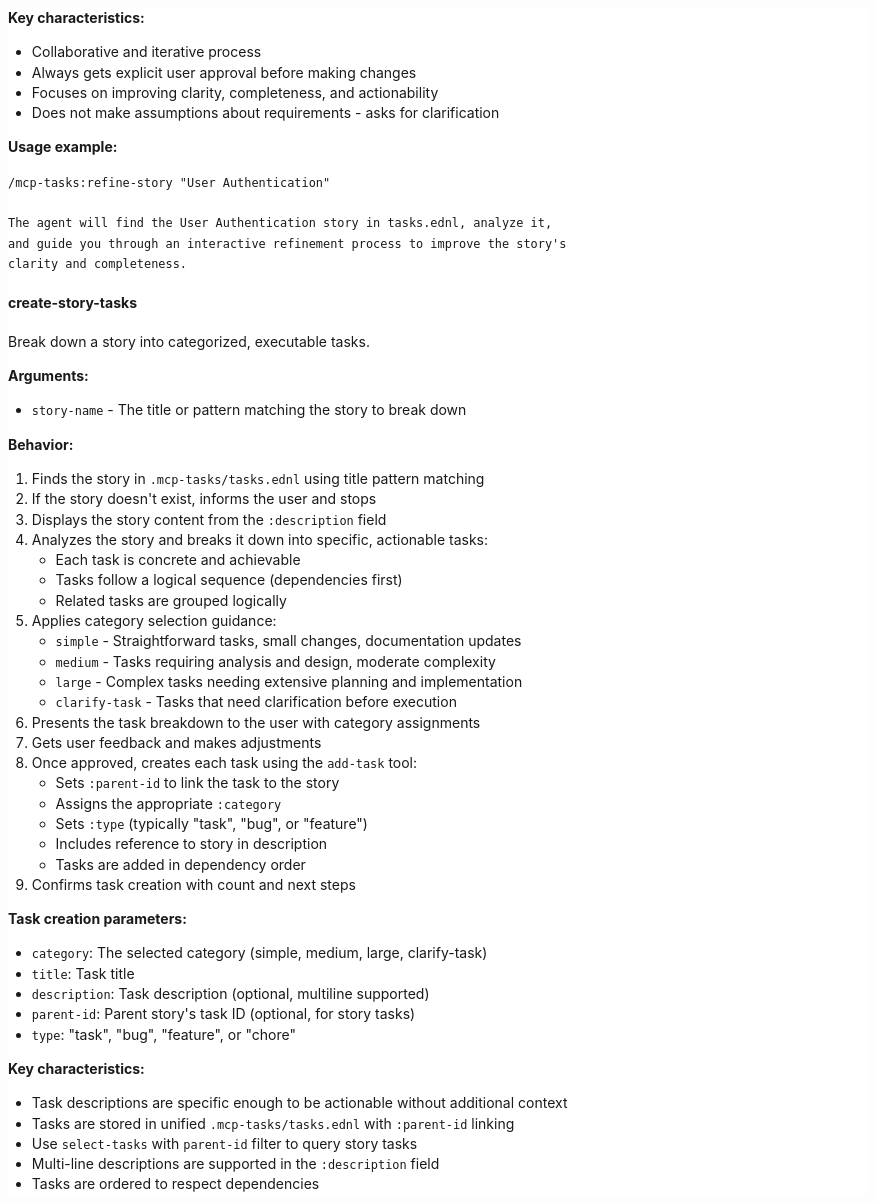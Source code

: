 **Key characteristics:**
- Collaborative and iterative process
- Always gets explicit user approval before making changes
- Focuses on improving clarity, completeness, and actionability
- Does not make assumptions about requirements - asks for clarification

**Usage example:**
```
/mcp-tasks:refine-story "User Authentication"

The agent will find the User Authentication story in tasks.ednl, analyze it,
and guide you through an interactive refinement process to improve the story's
clarity and completeness.
```

#### create-story-tasks

Break down a story into categorized, executable tasks.

**Arguments:**
- `story-name` - The title or pattern matching the story to break down

**Behavior:**
1. Finds the story in `.mcp-tasks/tasks.ednl` using title pattern matching
2. If the story doesn't exist, informs the user and stops
3. Displays the story content from the `:description` field
4. Analyzes the story and breaks it down into specific, actionable tasks:
   - Each task is concrete and achievable
   - Tasks follow a logical sequence (dependencies first)
   - Related tasks are grouped logically
5. Applies category selection guidance:
   - `simple` - Straightforward tasks, small changes, documentation updates
   - `medium` - Tasks requiring analysis and design, moderate complexity
   - `large` - Complex tasks needing extensive planning and implementation
   - `clarify-task` - Tasks that need clarification before execution
6. Presents the task breakdown to the user with category assignments
7. Gets user feedback and makes adjustments
8. Once approved, creates each task using the `add-task` tool:
   - Sets `:parent-id` to link the task to the story
   - Assigns the appropriate `:category`
   - Sets `:type` (typically "task", "bug", or "feature")
   - Includes reference to story in description
   - Tasks are added in dependency order
9. Confirms task creation with count and next steps

**Task creation parameters:**
- `category`: The selected category (simple, medium, large, clarify-task)
- `title`: Task title
- `description`: Task description (optional, multiline supported)
- `parent-id`: Parent story's task ID (optional, for story tasks)
- `type`: "task", "bug", "feature", or "chore"

**Key characteristics:**
- Task descriptions are specific enough to be actionable without additional context
- Tasks are stored in unified `.mcp-tasks/tasks.ednl` with `:parent-id` linking
- Use `select-tasks` with `parent-id` filter to query story tasks
- Multi-line descriptions are supported in the `:description` field
- Tasks are ordered to respect dependencies
